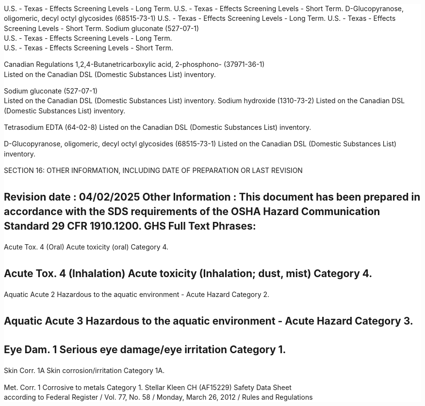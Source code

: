U.S. - Texas - Effects Screening Levels - Long Term. 
U.S. - Texas - Effects Screening Levels - Short Term. 
D-Glucopyranose, oligomeric, decyl octyl glycosides (68515-73-1) 
U.S. - Texas - Effects Screening Levels - Long Term. 
U.S. - Texas - Effects Screening Levels - Short Term. 
Sodium gluconate (527-07-1)  
U.S. - Texas - Effects Screening Levels - Long Term.  
U.S. - Texas - Effects Screening Levels - Short Term.  
 
 
 
 
Canadian Regulations 
1,2,4-Butanetricarboxylic acid, 2-phosphono- (37971-36-1)  
Listed on the Canadian DSL (Domestic Substances List) inventory. 
 
Sodium gluconate (527-07-1)  
Listed on the Canadian DSL (Domestic Substances List) inventory. 
Sodium hydroxide (1310-73-2) 
Listed on the Canadian DSL (Domestic Substances List) inventory. 
 
Tetrasodium EDTA (64-02-8) 
Listed on the Canadian DSL (Domestic Substances List) inventory. 
 
D-Glucopyranose, oligomeric, decyl octyl glycosides (68515-73-1) 
Listed on the Canadian DSL (Domestic Substances List) inventory. 
 
SECTION 16: OTHER INFORMATION, INCLUDING DATE OF PREPARATION OR LAST REVISION   
 
Revision date 
: 04/02/2025 
Other Information 
: This document has been prepared in accordance with the SDS requirements of the OSHA 
Hazard Communication Standard 29 CFR 1910.1200. 
GHS Full Text Phrases: 
------ 
Acute Tox. 4 (Oral) 
Acute toxicity (oral) Category 4. 
 
Acute Tox. 4 (Inhalation) 
Acute toxicity (Inhalation; dust, mist) Category 4. 
------ 
Aquatic Acute 2 
Hazardous to the aquatic environment - Acute Hazard Category 2. 
 
Aquatic Acute 3 
Hazardous to the aquatic environment - Acute Hazard Category 3. 
------ 
Eye Dam. 1 
Serious eye damage/eye irritation Category 1. 
------ 
Skin Corr. 1A 
Skin corrosion/irritation Category 1A. 
 
Met. Corr. 1 
Corrosive to metals Category 1. 
Stellar Kleen CH (AF15229) 
Safety Data Sheet  
according to Federal Register / Vol. 77, No. 58 / Monday, March 26, 2012 / Rules and Regulations  
 